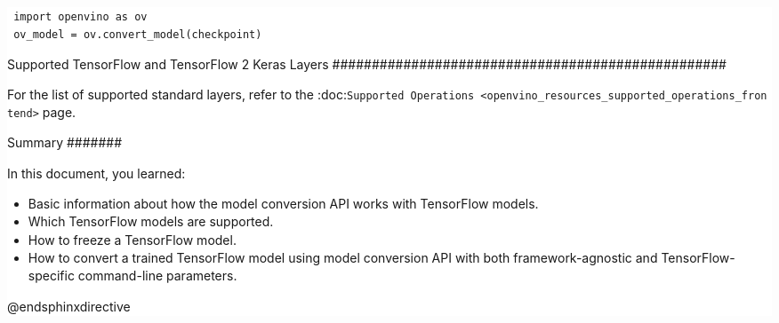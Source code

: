      import openvino as ov
     ov_model = ov.convert_model(checkpoint)

Supported TensorFlow and TensorFlow 2 Keras Layers
##################################################

For the list of supported standard layers, refer to the :doc:`Supported Operations <openvino_resources_supported_operations_frontend>` page.

Summary
#######

In this document, you learned:

* Basic information about how the model conversion API works with TensorFlow models.
* Which TensorFlow models are supported.
* How to freeze a TensorFlow model.
* How to convert a trained TensorFlow model using model conversion API with both framework-agnostic and TensorFlow-specific command-line parameters.

@endsphinxdirective

